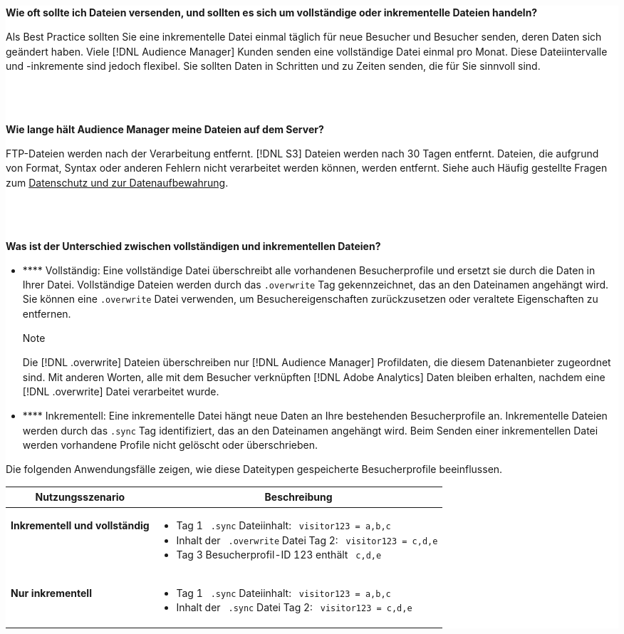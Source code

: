 **Wie oft sollte ich Dateien versenden, und sollten es sich um vollständige oder inkrementelle Dateien handeln?**

Als Best Practice sollten Sie eine inkrementelle Datei einmal täglich für neue Besucher und Besucher senden, deren Daten sich geändert haben. Viele [!DNL Audience Manager] Kunden senden eine vollständige Datei einmal pro Monat. Diese Dateiintervalle und -inkremente sind jedoch flexibel. Sie sollten Daten in Schritten und zu Zeiten senden, die für Sie sinnvoll sind.

<br> 

**Wie lange hält Audience Manager meine Dateien auf dem Server?**

FTP-Dateien werden nach der Verarbeitung entfernt. [!DNL S3] Dateien werden nach 30 Tagen entfernt. Dateien, die aufgrund von Format, Syntax oder anderen Fehlern nicht verarbeitet werden können, werden entfernt. Siehe auch Häufig gestellte Fragen zum [Datenschutz und zur Datenaufbewahrung](../faq/faq-privacy.md).

<br> 

**Was ist der Unterschied zwischen vollständigen und inkrementellen Dateien?**

* **** Vollständig: Eine vollständige Datei überschreibt alle vorhandenen Besucherprofile und ersetzt sie durch die Daten in Ihrer Datei. Vollständige Dateien werden durch das `.overwrite` Tag gekennzeichnet, das an den Dateinamen angehängt wird. Sie können eine `.overwrite` Datei verwenden, um Besuchereigenschaften zurückzusetzen oder veraltete Eigenschaften zu entfernen.

   >[!NOTE]
   >
   >Die [!DNL .overwrite] Dateien überschreiben nur [!DNL Audience Manager] Profildaten, die diesem Datenanbieter zugeordnet sind. Mit anderen Worten, alle mit dem Besucher verknüpften [!DNL Adobe Analytics] Daten bleiben erhalten, nachdem eine [!DNL .overwrite] Datei verarbeitet wurde.

* **** Inkrementell: Eine inkrementelle Datei hängt neue Daten an Ihre bestehenden Besucherprofile an. Inkrementelle Dateien werden durch das `.sync` Tag identifiziert, das an den Dateinamen angehängt wird. Beim Senden einer inkrementellen Datei werden vorhandene Profile nicht gelöscht oder überschrieben.

Die folgenden Anwendungsfälle zeigen, wie diese Dateitypen gespeicherte Besucherprofile beeinflussen.

<table id="table_CE43B49508384ABF8B25FA8A8FFE5362"> 
 <thead> 
  <tr> 
   <th colname="col1" class="entry"> Nutzungsszenario </th> 
   <th colname="col2" class="entry"> Beschreibung </th> 
  </tr>
 </thead>
 <tbody> 
  <tr> 
   <td colname="col1"> <p><b>Inkrementell und vollständig</b> </p> </td> 
   <td colname="col2"> <p> 
     <ul id="ul_E89301D815174D45B9B238F2CDE6CCC6"> 
      <li id="li_FA841FEEC0534AD59D1AB61DD5B9DEC4">Tag 1 <code> .sync</code> Dateiinhalt: <code> visitor123 = a,b,c</code> </li> 
      <li id="li_0E1A57B04D26481C8C41EBA63ACBEFE0">Inhalt der <code> .overwrite</code> Datei Tag 2: <code> visitor123 = c,d,e</code> </li> 
      <li id="li_497A5604AD9A49A2ADE548C7CE158F0E"> Tag 3 Besucherprofil-ID 123 enthält <code> c,d,e </code> </li> 
     </ul> </p> </td> 
  </tr> 
  <tr> 
   <td colname="col1"> <p><b>Nur inkrementell</b> </p> </td> 
   <td colname="col2"> <p> 
     <ul id="ul_8271C9796BD040E4B8DC64DCE4FE2AD3"> 
      <li id="li_347959BDE83549F794E6661C95097891">Tag 1 <code> .sync</code> Dateiinhalt: <code> visitor123 = a,b,c </code> </li> 
      <li id="li_B25D96526DE94171A3A5DC8DB7A19415">Inhalt der <code> .sync</code> Datei Tag 2: <code> visitor123 = c,d,e</code> </li> 